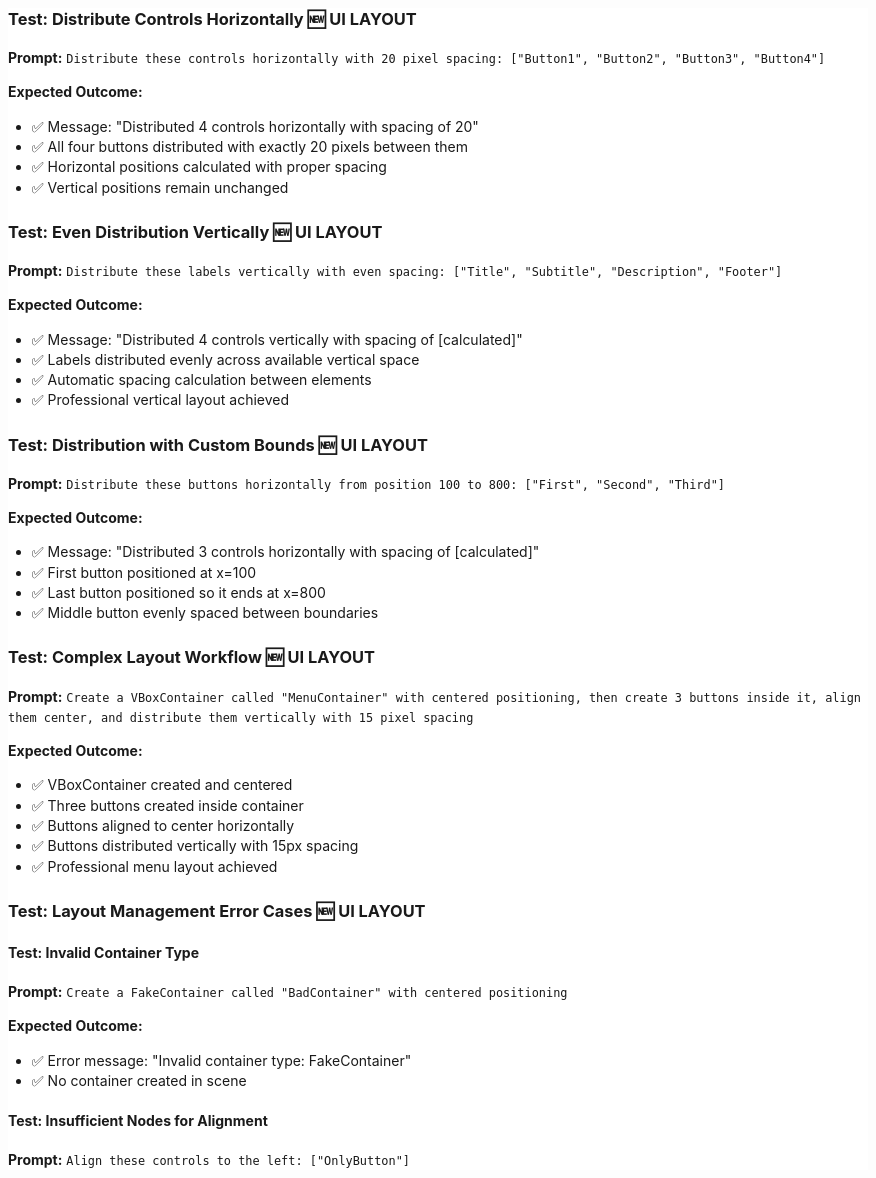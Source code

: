 ### Test: Distribute Controls Horizontally 🆕 UI LAYOUT
**Prompt:** `Distribute these controls horizontally with 20 pixel spacing: ["Button1", "Button2", "Button3", "Button4"]`

**Expected Outcome:**
- ✅ Message: "Distributed 4 controls horizontally with spacing of 20"
- ✅ All four buttons distributed with exactly 20 pixels between them
- ✅ Horizontal positions calculated with proper spacing
- ✅ Vertical positions remain unchanged

### Test: Even Distribution Vertically 🆕 UI LAYOUT
**Prompt:** `Distribute these labels vertically with even spacing: ["Title", "Subtitle", "Description", "Footer"]`

**Expected Outcome:**
- ✅ Message: "Distributed 4 controls vertically with spacing of [calculated]"
- ✅ Labels distributed evenly across available vertical space
- ✅ Automatic spacing calculation between elements
- ✅ Professional vertical layout achieved

### Test: Distribution with Custom Bounds 🆕 UI LAYOUT
**Prompt:** `Distribute these buttons horizontally from position 100 to 800: ["First", "Second", "Third"]`

**Expected Outcome:**
- ✅ Message: "Distributed 3 controls horizontally with spacing of [calculated]"
- ✅ First button positioned at x=100
- ✅ Last button positioned so it ends at x=800
- ✅ Middle button evenly spaced between boundaries

### Test: Complex Layout Workflow 🆕 UI LAYOUT
**Prompt:** `Create a VBoxContainer called "MenuContainer" with centered positioning, then create 3 buttons inside it, align them center, and distribute them vertically with 15 pixel spacing`

**Expected Outcome:**
- ✅ VBoxContainer created and centered
- ✅ Three buttons created inside container
- ✅ Buttons aligned to center horizontally
- ✅ Buttons distributed vertically with 15px spacing
- ✅ Professional menu layout achieved

### Test: Layout Management Error Cases 🆕 UI LAYOUT

#### Test: Invalid Container Type
**Prompt:** `Create a FakeContainer called "BadContainer" with centered positioning`

**Expected Outcome:**
- ✅ Error message: "Invalid container type: FakeContainer"
- ✅ No container created in scene

#### Test: Insufficient Nodes for Alignment
**Prompt:** `Align these controls to the left: ["OnlyButton"]`
